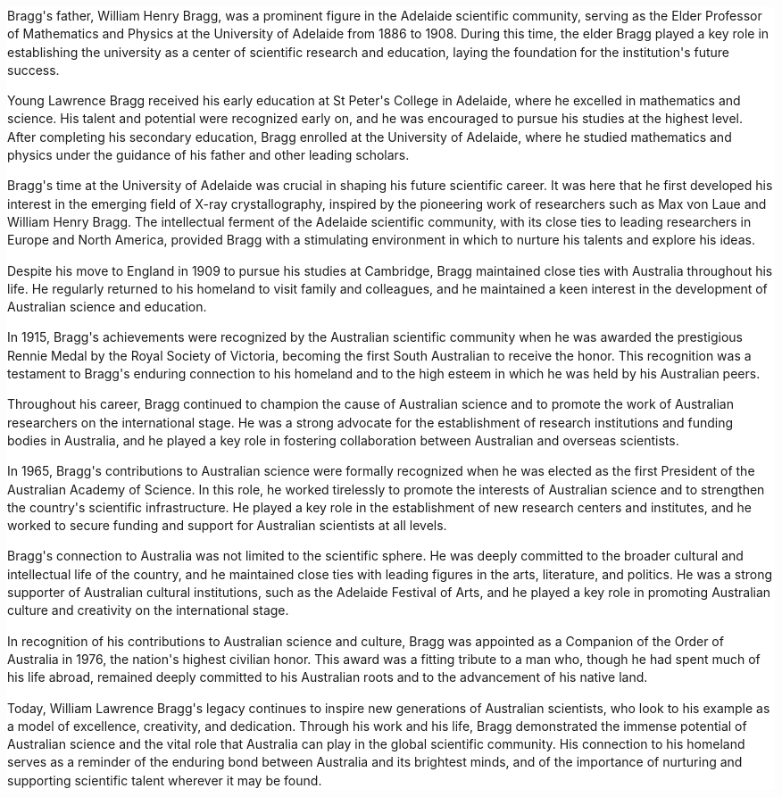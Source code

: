 Bragg's father, William Henry Bragg, was a prominent figure in the Adelaide scientific community, serving as the Elder Professor of Mathematics and Physics at the University of Adelaide from 1886 to 1908. During this time, the elder Bragg played a key role in establishing the university as a center of scientific research and education, laying the foundation for the institution's future success.

Young Lawrence Bragg received his early education at St Peter's College in Adelaide, where he excelled in mathematics and science. His talent and potential were recognized early on, and he was encouraged to pursue his studies at the highest level. After completing his secondary education, Bragg enrolled at the University of Adelaide, where he studied mathematics and physics under the guidance of his father and other leading scholars.

Bragg's time at the University of Adelaide was crucial in shaping his future scientific career. It was here that he first developed his interest in the emerging field of X-ray crystallography, inspired by the pioneering work of researchers such as Max von Laue and William Henry Bragg. The intellectual ferment of the Adelaide scientific community, with its close ties to leading researchers in Europe and North America, provided Bragg with a stimulating environment in which to nurture his talents and explore his ideas.

Despite his move to England in 1909 to pursue his studies at Cambridge, Bragg maintained close ties with Australia throughout his life. He regularly returned to his homeland to visit family and colleagues, and he maintained a keen interest in the development of Australian science and education.

In 1915, Bragg's achievements were recognized by the Australian scientific community when he was awarded the prestigious Rennie Medal by the Royal Society of Victoria, becoming the first South Australian to receive the honor. This recognition was a testament to Bragg's enduring connection to his homeland and to the high esteem in which he was held by his Australian peers.

Throughout his career, Bragg continued to champion the cause of Australian science and to promote the work of Australian researchers on the international stage. He was a strong advocate for the establishment of research institutions and funding bodies in Australia, and he played a key role in fostering collaboration between Australian and overseas scientists.

In 1965, Bragg's contributions to Australian science were formally recognized when he was elected as the first President of the Australian Academy of Science. In this role, he worked tirelessly to promote the interests of Australian science and to strengthen the country's scientific infrastructure. He played a key role in the establishment of new research centers and institutes, and he worked to secure funding and support for Australian scientists at all levels.

Bragg's connection to Australia was not limited to the scientific sphere. He was deeply committed to the broader cultural and intellectual life of the country, and he maintained close ties with leading figures in the arts, literature, and politics. He was a strong supporter of Australian cultural institutions, such as the Adelaide Festival of Arts, and he played a key role in promoting Australian culture and creativity on the international stage.

In recognition of his contributions to Australian science and culture, Bragg was appointed as a Companion of the Order of Australia in 1976, the nation's highest civilian honor. This award was a fitting tribute to a man who, though he had spent much of his life abroad, remained deeply committed to his Australian roots and to the advancement of his native land.

Today, William Lawrence Bragg's legacy continues to inspire new generations of Australian scientists, who look to his example as a model of excellence, creativity, and dedication. Through his work and his life, Bragg demonstrated the immense potential of Australian science and the vital role that Australia can play in the global scientific community. His connection to his homeland serves as a reminder of the enduring bond between Australia and its brightest minds, and of the importance of nurturing and supporting scientific talent wherever it may be found.
